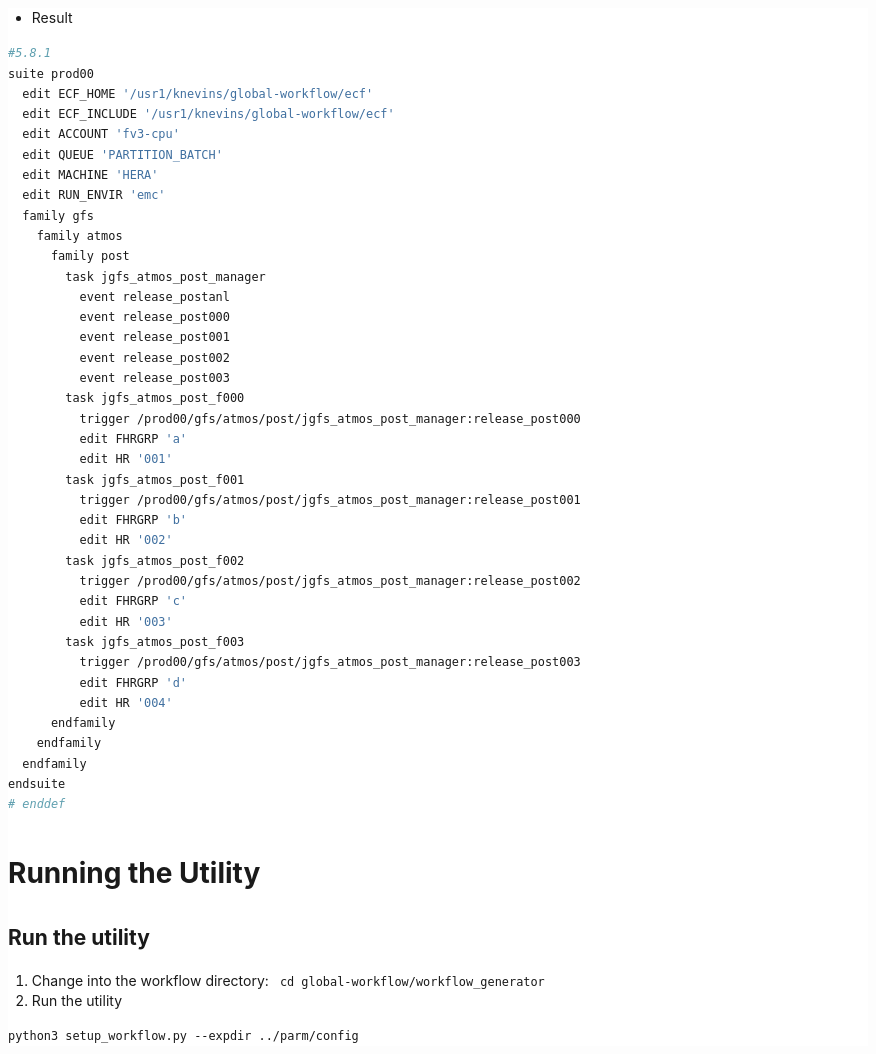 * Result
```bash
#5.8.1
suite prod00
  edit ECF_HOME '/usr1/knevins/global-workflow/ecf'
  edit ECF_INCLUDE '/usr1/knevins/global-workflow/ecf'
  edit ACCOUNT 'fv3-cpu'
  edit QUEUE 'PARTITION_BATCH'
  edit MACHINE 'HERA'
  edit RUN_ENVIR 'emc'
  family gfs
    family atmos
      family post
        task jgfs_atmos_post_manager
          event release_postanl
          event release_post000
          event release_post001
          event release_post002
          event release_post003
        task jgfs_atmos_post_f000
          trigger /prod00/gfs/atmos/post/jgfs_atmos_post_manager:release_post000
          edit FHRGRP 'a'
          edit HR '001'
        task jgfs_atmos_post_f001
          trigger /prod00/gfs/atmos/post/jgfs_atmos_post_manager:release_post001
          edit FHRGRP 'b'
          edit HR '002'
        task jgfs_atmos_post_f002
          trigger /prod00/gfs/atmos/post/jgfs_atmos_post_manager:release_post002
          edit FHRGRP 'c'
          edit HR '003'
        task jgfs_atmos_post_f003
          trigger /prod00/gfs/atmos/post/jgfs_atmos_post_manager:release_post003
          edit FHRGRP 'd'
          edit HR '004'
      endfamily
    endfamily
  endfamily
endsuite
# enddef

```

# Running the Utility

## Run the utility
1. Change into the workflow directory:
` cd global-workflow/workflow_generator`
1. Run the utility
```
python3 setup_workflow.py --expdir ../parm/config
```
